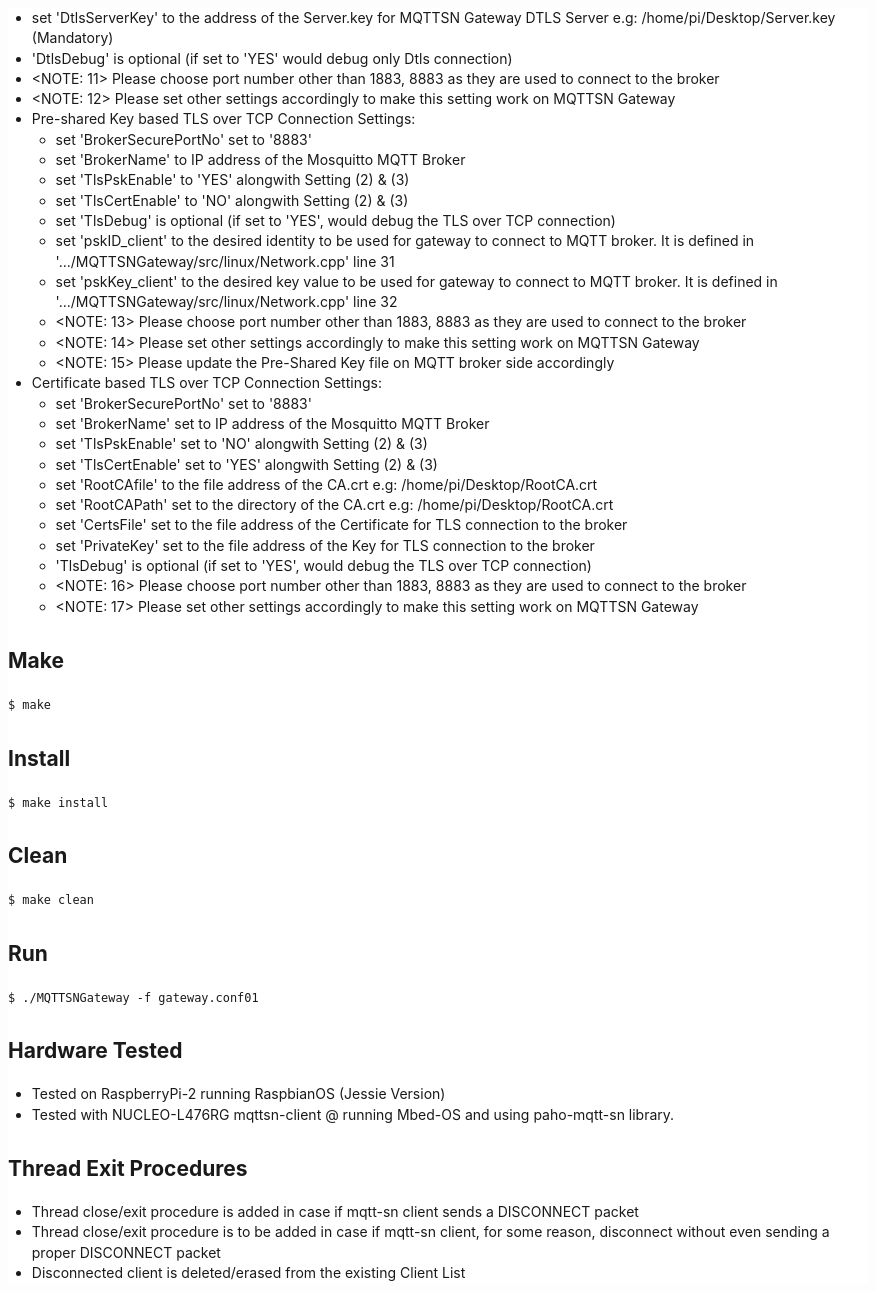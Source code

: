    * set 'DtlsServerKey' to the address of the Server.key for MQTTSN Gateway DTLS Server e.g: /home/pi/Desktop/Server.key 	(Mandatory)
   * 'DtlsDebug' is optional (if set to 'YES' would debug only Dtls connection) 
   * <NOTE: 11> Please choose port number other than 1883, 8883 as they are used to connect to the broker
   * <NOTE: 12> Please set other settings accordingly to make this setting work on MQTTSN Gateway
* Pre-shared Key based TLS over TCP Connection Settings:
   * set 'BrokerSecurePortNo' set to '8883'
   * set 'BrokerName' to IP address of the Mosquitto MQTT Broker
   * set 'TlsPskEnable' to 'YES' alongwith Setting (2) & (3)
   * set 'TlsCertEnable' to 'NO' alongwith Setting (2) & (3)
   * set 'TlsDebug' is optional (if set to 'YES', would debug the TLS over TCP connection)
   * set 'pskID_client' to the desired identity to be used for gateway to connect to MQTT broker. It is defined in '.../MQTTSNGateway/src/linux/Network.cpp' line 31
   * set 'pskKey_client' to the desired key value to be used for gateway to connect to MQTT broker. It is defined in '.../MQTTSNGateway/src/linux/Network.cpp' line 32
   * <NOTE: 13> Please choose port number other than 1883, 8883 as they are used to connect to the broker
   * <NOTE: 14> Please set other settings accordingly to make this setting work on MQTTSN Gateway
   * <NOTE: 15> Please update the Pre-Shared Key file on MQTT broker side accordingly
* Certificate based TLS over TCP Connection Settings:
   * set 'BrokerSecurePortNo' set to '8883'
   * set 'BrokerName' set to IP address of the Mosquitto MQTT Broker
   * set 'TlsPskEnable' set to 'NO' alongwith Setting (2) & (3)
   * set 'TlsCertEnable' set to 'YES' alongwith Setting (2) & (3)
   * set 'RootCAfile' to the file address of the CA.crt e.g: /home/pi/Desktop/RootCA.crt
   * set 'RootCAPath' set to the directory of the CA.crt e.g: /home/pi/Desktop/RootCA.crt
   * set 'CertsFile' set to the file address of the Certificate for TLS connection to the broker
   * set 'PrivateKey'	set to the file address of the Key for TLS connection to the broker
   * 'TlsDebug' is optional (if set to 'YES', would debug the TLS over TCP connection)
   * <NOTE: 16> Please choose port number other than 1883, 8883 as they are used to connect to the broker
   * <NOTE: 17> Please set other settings accordingly to make this setting work on MQTTSN Gateway	
## Make
```
$ make 
```
## Install
```
$ make install
```
## Clean
```
$ make clean
```
## Run
```
$ ./MQTTSNGateway -f gateway.conf01
```
## Hardware Tested
* Tested on RaspberryPi-2 running RaspbianOS (Jessie Version) 
* Tested with NUCLEO-L476RG mqttsn-client @ running Mbed-OS and using paho-mqtt-sn library. 
## Thread Exit Procedures
   * Thread close/exit procedure is added in case if mqtt-sn client sends a DISCONNECT packet
   * Thread close/exit procedure is to be added in case if mqtt-sn client, for some reason, disconnect without even sending a proper DISCONNECT packet
   * Disconnected client is deleted/erased from the existing Client List